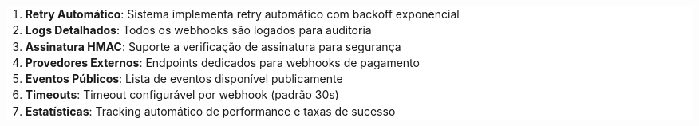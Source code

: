 1. **Retry Automático**: Sistema implementa retry automático com backoff exponencial
2. **Logs Detalhados**: Todos os webhooks são logados para auditoria
3. **Assinatura HMAC**: Suporte a verificação de assinatura para segurança
4. **Provedores Externos**: Endpoints dedicados para webhooks de pagamento
5. **Eventos Públicos**: Lista de eventos disponível publicamente
6. **Timeouts**: Timeout configurável por webhook (padrão 30s)
7. **Estatísticas**: Tracking automático de performance e taxas de sucesso
